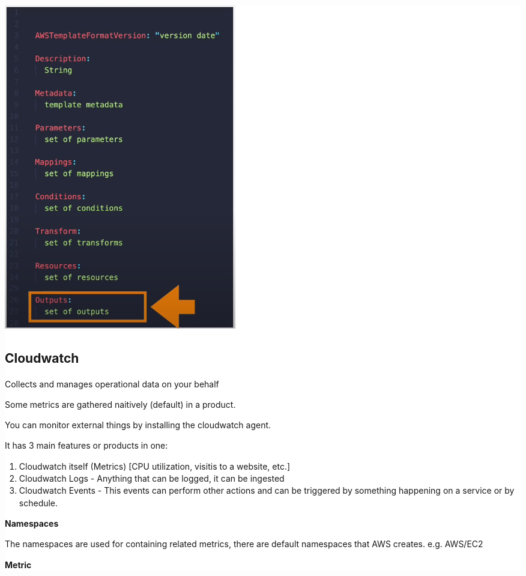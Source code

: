 ![Cloud formation template keys](../media/Cloudformation_template_keys.png)



## Cloudwatch
Collects and manages operational data on your behalf

Some metrics are gathered naitively (default) in a product.

You can monitor external things by installing the cloudwatch agent.


It has 3 main features or products in one:

1. Cloudwatch itself (Metrics) [CPU utilization, visitis to a website, etc.]
2. Cloudwatch Logs - Anything that can be logged, it can be ingested
3. Cloudwatch Events - This events can perform other actions and can be triggered by something happening on a service or by schedule.


**Namespaces**

The namespaces are used for containing related metrics, there are default namespaces that AWS creates. e.g. AWS/EC2



**Metric**

